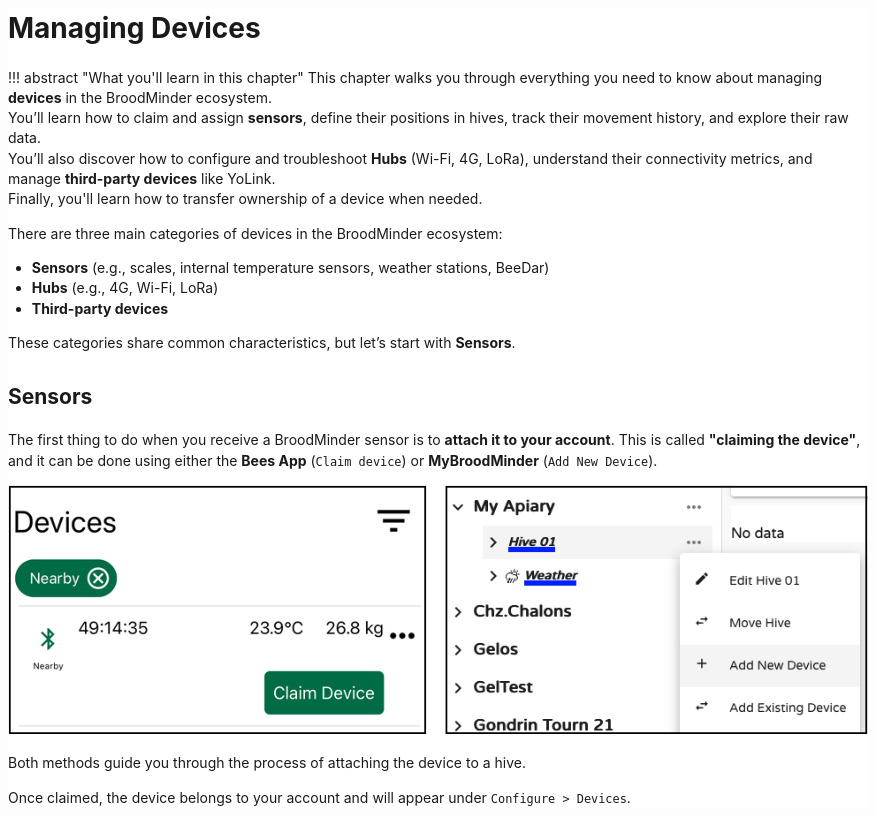# Managing Devices

!!! abstract "What you'll learn in this chapter"
    This chapter walks you through everything you need to know about managing **devices** in the BroodMinder ecosystem.  
    You’ll learn how to claim and assign **sensors**, define their positions in hives, track their movement history, and explore their raw data.  
    You’ll also discover how to configure and troubleshoot **Hubs** (Wi-Fi, 4G, LoRa), understand their connectivity metrics, and manage **third-party devices** like YoLink.  
    Finally, you'll learn how to transfer ownership of a device when needed.

    

There are three main categories of devices in the BroodMinder ecosystem:

- **Sensors** (e.g., scales, internal temperature sensors, weather stations, BeeDar)
- **Hubs** (e.g., 4G, Wi-Fi, LoRa)
- **Third-party devices**

These categories share common characteristics, but let’s start with **Sensors**.

## Sensors

The first thing to do when you receive a BroodMinder sensor is to **attach it to your account**. This is called **"claiming the device"**, and it can be done using either the **Bees App** (`Claim device`) or **MyBroodMinder** (`Add New Device`).

![Device claim](../assets/50_mybroodminder_v5.assets/manage_devices/claim_bapp_claim_mbm.png)

Both methods guide you through the process of attaching the device to a hive.

Once claimed, the device belongs to your account and will appear under `Configure > Devices`.

